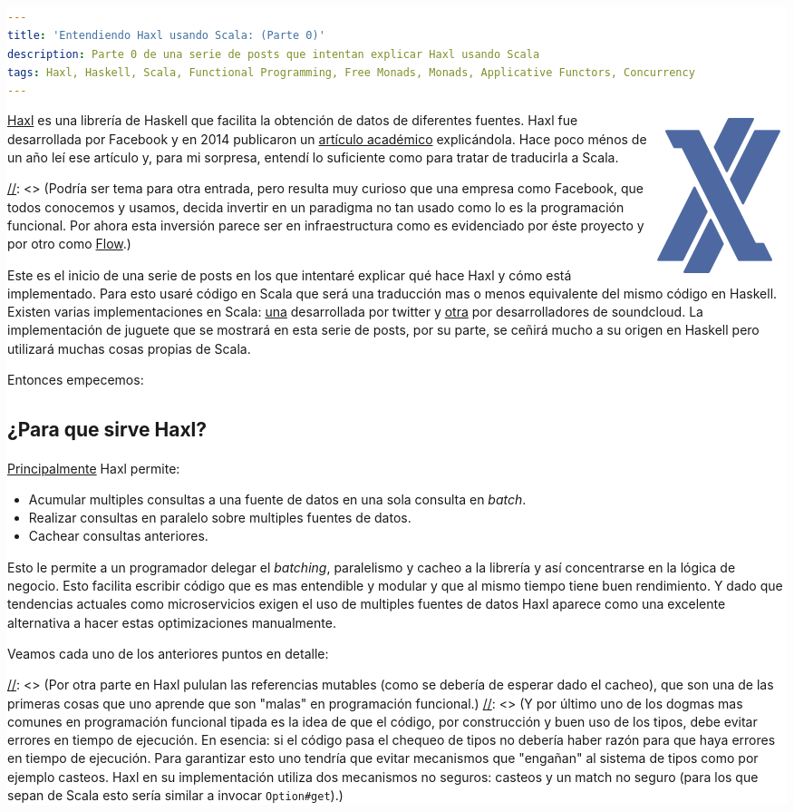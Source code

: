 ```yaml
---
title: 'Entendiendo Haxl usando Scala: (Parte 0)'
description: Parte 0 de una serie de posts que intentan explicar Haxl usando Scala
tags: Haxl, Haskell, Scala, Functional Programming, Free Monads, Monads, Applicative Functors, Concurrency
---
```


<img src="/images/haxl-logo.png" style="float: right; padding: 0.5em;">

[Haxl](https://github.com/facebook/Haxl) es una librería de Haskell que facilita la obtención de datos de diferentes fuentes. Haxl fue desarrollada por Facebook y en 2014 publicaron un [artículo académico](http://community.haskell.org/~simonmar/papers/haxl-icfp14.pdf) explicándola. Hace poco ménos de un año leí ese artículo y, para mi sorpresa, entendí lo suficiente como para tratar de traducirla a Scala.

[//]: <> (Podría ser tema para otra entrada, pero resulta muy curioso que una empresa como Facebook, que todos conocemos y usamos, decida invertir en un paradigma no tan usado como lo es la programación funcional. Por ahora esta inversión parece ser en infraestructura como es evidenciado por éste proyecto y por otro como [Flow](http://flowtype.org/).)

Este es el inicio de una serie de posts en los que intentaré explicar qué hace Haxl y cómo está implementado. Para esto usaré código en Scala que será una traducción mas o menos equivalente del mismo código en Haskell. Existen varias implementaciones en Scala: [una](https://engineering.twitter.com/university/videos/introducing-stitch) desarrollada por twitter y [otra](https://github.com/getclump/clump) por desarrolladores de soundcloud. La implementación de juguete que se mostrará en esta serie de posts, por su parte, se ceñirá mucho a su origen en Haskell pero utilizará muchas cosas propias de Scala.

[//]: <> (Nos toparemos con conceptos como "monadas" y "funtores aplicativos" que tienen nombres raros y hasta cierto punto podrían ser innecesarios. Si fuera posible no nombrar estos conceptos y aún así explicar Haxl lo haría. Sin embargo una de las principales agudezas de Haxl es aprovechar la diferencia entre estos conceptos para implementar una librería eficiente. En este sentido los conceptos "monadas" y "funtores aplicativos", palabras decididamente raras, nos sirven para referirnos a dos tipos de computaciones diferentes. Y el beneficio de usar esas extrañas denominaciones es comunicar los mismos conceptos.)

[//]: <> (> You can capture abstractions as classes, interfaces, and functions that you can refer to in your actual programs. But the primary benefit is *conceptual integration*. When you recognize common structure among different solutions in different contexts, you unite all of those instances of the structure under a single definition and give it a *name*. The benefit, as you gain experience with this, is that you can look at the general shape of a problem and say, for example: “That looks like a *monad*!” You’re then already far along in finding the shape of the solution. A secondary benefit is that if other people have developed the same kind of vocabulary, you can communicate your designs to them with extraordinary efficiency.)

Entonces empecemos:

## ¿Para que sirve Haxl?

[Principalmente](https://code.facebook.com/posts/302060973291128/open-sourcing-haxl-a-library-for-haskell/) Haxl permite:

* Acumular multiples consultas a una fuente de datos en una sola consulta en _batch_.
* Realizar consultas en paralelo sobre multiples fuentes de datos.
* Cachear consultas anteriores.

Esto le permite a un programador delegar el _batching_, paralelismo y cacheo a la librería y así concentrarse en la lógica de negocio. Esto facilita escribir código que es mas entendible y modular y que al mismo tiempo tiene buen rendimiento. Y dado que tendencias actuales como microservicios exigen el uso de multiples fuentes de datos Haxl aparece como una excelente alternativa a hacer estas optimizaciones manualmente.

Veamos cada uno de los anteriores puntos en detalle:


[//]: <> (### Rompiendo reglas)
[//]: <> (Por último me gustaría detallar las cosas que me parecen mas interesantes de Haxl. Por una parte Haxl es interesante por que hace uso de conceptos rimbonbantes como monadas, funtores aplicativos y monadas libres, entre otros. Pero más allá de eso lo más interesante es que en su construcción Haxl ha roto muchas "reglas" o "dogmas" usuales en programación funcional. )
[//]: <> (Por ejemplo, la implementación de Haxl viola una propiedad que exige la consistencia entre la definición como monada y como funtor aplicativo. Si esto suena pedante es por que lo es. Romper esta regla es uno de los puntos más centrales del artículo y sin esto Haxl no tendría sentido. )
[//]: <> (Por otra parte en Haxl pululan las referencias mutables (como se debería de esperar dado el cacheo), que son una de las primeras cosas que uno aprende que son "malas" en programación funcional.)
[//]: <> (Y por último uno de los dogmas mas comunes en programación funcional tipada es la idea de que el código, por construcción y buen uso de los tipos, debe evitar errores en tiempo de ejecución. En esencia: si el código pasa el chequeo de tipos no debería haber razón para que haya errores en tiempo de ejecución. Para garantizar esto uno tendría que evitar mecanismos que "engañan" al sistema de tipos como por ejemplo casteos. Haxl en su implementación utiliza dos mecanismos no seguros: casteos y un match no seguro (para los que sepan de Scala esto sería similar a invocar `Option#get`).)